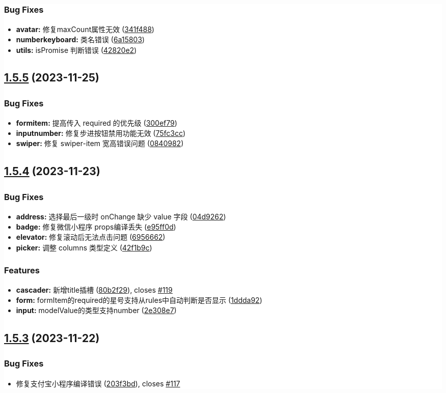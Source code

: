### Bug Fixes

* **avatar:** 修复maxCount属性无效 ([341f488](https://github.com/yang1206/uniapp-nutui/commit/341f48806545f1f7f84cd208d6790f73858d749e))
* **numberkeyboard:** 类名错误 ([6a15803](https://github.com/yang1206/uniapp-nutui/commit/6a15803a4e8875fadf9172b2d388a732f2fc3e71))
* **utils:** isPromise 判断错误 ([42820e2](https://github.com/yang1206/uniapp-nutui/commit/42820e2ad20c571ea00afc588254ae4dbe5df1b7))

## [1.5.5](https://github.com/yang1206/uniapp-nutui/compare/v1.5.4...v1.5.5) (2023-11-25)

### Bug Fixes

* **formitem:** 提高传入 required 的优先级 ([300ef79](https://github.com/yang1206/uniapp-nutui/commit/300ef797e05c2cacbe2e144bafd1e7402116fc83))
* **inputnumber:** 修复步进按钮禁用功能无效 ([75fc3cc](https://github.com/yang1206/uniapp-nutui/commit/75fc3cc78a7dd6154b5418db0306f4ce1dcfc25b))
* **swiper:** 修复 swiper-item 宽高错误问题 ([0840982](https://github.com/yang1206/uniapp-nutui/commit/084098288d3511f43db2f4db0b4c723ddc53c3a5))

## [1.5.4](https://github.com/yang1206/uniapp-nutui/compare/v1.5.3...v1.5.4) (2023-11-23)

### Bug Fixes

* **address:** 选择最后一级时 onChange 缺少 value 字段 ([04d9262](https://github.com/yang1206/uniapp-nutui/commit/04d92627b6b08e9f439208a24c627c8975f91906))
* **badge:** 修复微信小程序 props编译丢失 ([e95ff0d](https://github.com/yang1206/uniapp-nutui/commit/e95ff0df44abe6cc1a99db1b21b6696135d0c9d6))
* **elevator:** 修复滚动后无法点击问题 ([6956662](https://github.com/yang1206/uniapp-nutui/commit/695666260596b9b5e5925451de74bd23556b0af0))
* **picker:** 调整 columns 类型定义 ([42f1b9c](https://github.com/yang1206/uniapp-nutui/commit/42f1b9c3b7fc4f6d434c63791b20b84b09d0bcb0))

### Features

* **cascader:** 新增title插槽 ([80b2f29](https://github.com/yang1206/uniapp-nutui/commit/80b2f291d66920d990dc15a21752400b35fdd4e4)), closes [#119](https://github.com/yang1206/uniapp-nutui/issues/119)
* **form:** formItem的required的星号支持从rules中自动判断是否显示 ([1ddda92](https://github.com/yang1206/uniapp-nutui/commit/1ddda92b4a6c4e312a502be9d10d6db64da80e31))
* **input:** modelValue的类型支持number ([2e308e7](https://github.com/yang1206/uniapp-nutui/commit/2e308e741f7c888b5bb96d19b8d2fd02f627db5a))

## [1.5.3](https://github.com/yang1206/uniapp-nutui/compare/v1.5.2...v1.5.3) (2023-11-22)

### Bug Fixes

* 修复支付宝小程序编译错误 ([203f3bd](https://github.com/yang1206/uniapp-nutui/commit/203f3bdd0c164faad471a74ce9eb4bffc7fb29ea)), closes [#117](https://github.com/yang1206/uniapp-nutui/issues/117)
